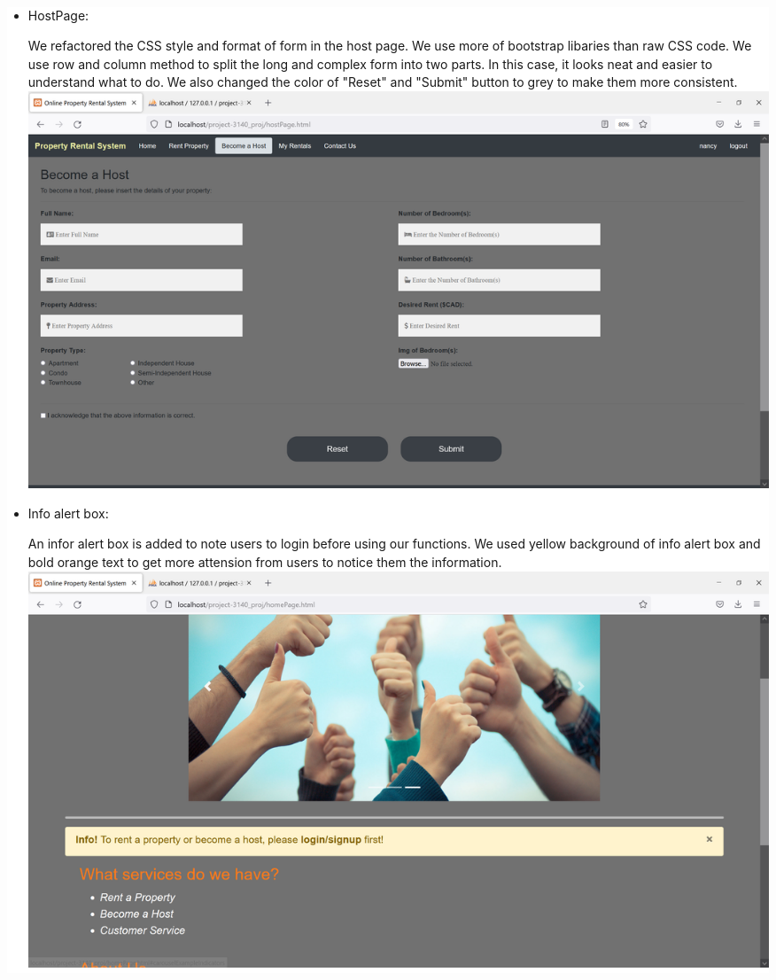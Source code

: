 * HostPage:
  
  We refactored the CSS style and format of form in the host page. We use more of bootstrap libaries than raw CSS code. We use row and column method to split the long and complex form into two parts. In this case, it looks neat and easier to understand what to do. We also changed the color of "Reset" and "Submit" button to grey to make them more consistent.
  ![hostPage_new](ui_design/hostPage_new.png)

* Info alert box:

  An infor alert box is added to note users to login before using our functions. We used yellow background of info alert box and bold orange text to get more attension from users to notice them the information.
  ![info alert box](ui_design/info_alert_box.png)
